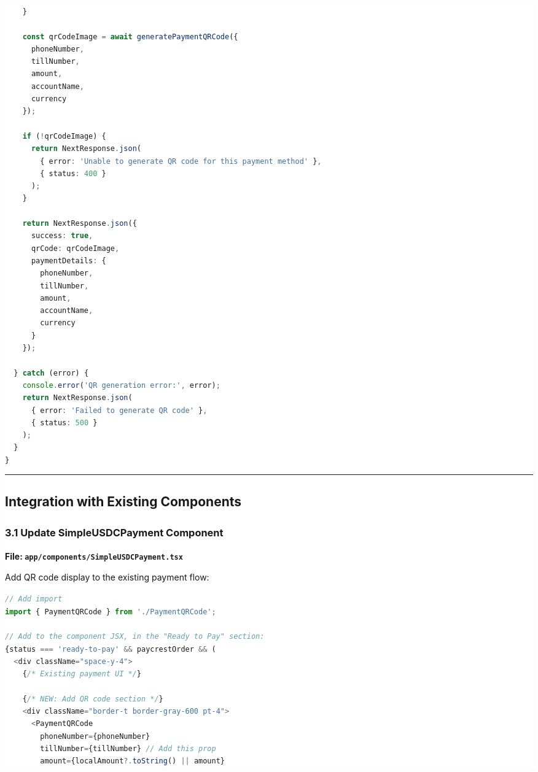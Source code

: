 ```typescript
    }

    const qrCodeImage = await generatePaymentQRCode({
      phoneNumber,
      tillNumber,
      amount,
      accountName,
      currency
    });

    if (!qrCodeImage) {
      return NextResponse.json(
        { error: 'Unable to generate QR code for this payment method' },
        { status: 400 }
      );
    }

    return NextResponse.json({
      success: true,
      qrCode: qrCodeImage,
      paymentDetails: {
        phoneNumber,
        tillNumber,
        amount,
        accountName,
        currency
      }
    });

  } catch (error) {
    console.error('QR generation error:', error);
    return NextResponse.json(
      { error: 'Failed to generate QR code' },
      { status: 500 }
    );
  }
}
```

---

## Integration with Existing Components

### 3.1 Update SimpleUSDCPayment Component

**File: `app/components/SimpleUSDCPayment.tsx`**

Add QR code display to the existing payment flow:

```typescript
// Add import
import { PaymentQRCode } from './PaymentQRCode';

// Add to the component JSX, in the "Ready to Pay" section:
{status === 'ready-to-pay' && paycrestOrder && (
  <div className="space-y-4">
    {/* Existing payment UI */}
    
    {/* NEW: Add QR code section */}
    <div className="border-t border-gray-600 pt-4">
      <PaymentQRCode
        phoneNumber={phoneNumber}
        tillNumber={tillNumber} // Add this prop
        amount={localAmount?.toString() || amount}
```